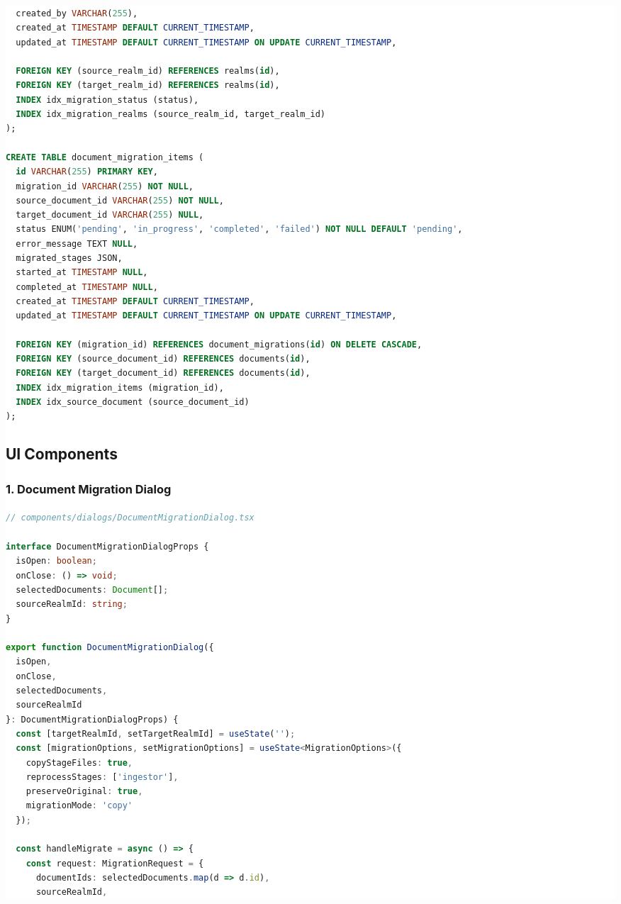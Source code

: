 ```sql
  created_by VARCHAR(255),
  created_at TIMESTAMP DEFAULT CURRENT_TIMESTAMP,
  updated_at TIMESTAMP DEFAULT CURRENT_TIMESTAMP ON UPDATE CURRENT_TIMESTAMP,
  
  FOREIGN KEY (source_realm_id) REFERENCES realms(id),
  FOREIGN KEY (target_realm_id) REFERENCES realms(id),
  INDEX idx_migration_status (status),
  INDEX idx_migration_realms (source_realm_id, target_realm_id)
);

CREATE TABLE document_migration_items (
  id VARCHAR(255) PRIMARY KEY,
  migration_id VARCHAR(255) NOT NULL,
  source_document_id VARCHAR(255) NOT NULL,
  target_document_id VARCHAR(255) NULL,
  status ENUM('pending', 'in_progress', 'completed', 'failed') NOT NULL DEFAULT 'pending',
  error_message TEXT NULL,
  migrated_stages JSON,
  started_at TIMESTAMP NULL,
  completed_at TIMESTAMP NULL,
  created_at TIMESTAMP DEFAULT CURRENT_TIMESTAMP,
  updated_at TIMESTAMP DEFAULT CURRENT_TIMESTAMP ON UPDATE CURRENT_TIMESTAMP,
  
  FOREIGN KEY (migration_id) REFERENCES document_migrations(id) ON DELETE CASCADE,
  FOREIGN KEY (source_document_id) REFERENCES documents(id),
  FOREIGN KEY (target_document_id) REFERENCES documents(id),
  INDEX idx_migration_items (migration_id),
  INDEX idx_source_document (source_document_id)
);
```

## UI Components

### 1. Document Migration Dialog

```typescript
// components/dialogs/DocumentMigrationDialog.tsx

interface DocumentMigrationDialogProps {
  isOpen: boolean;
  onClose: () => void;
  selectedDocuments: Document[];
  sourceRealmId: string;
}

export function DocumentMigrationDialog({
  isOpen,
  onClose,
  selectedDocuments,
  sourceRealmId
}: DocumentMigrationDialogProps) {
  const [targetRealmId, setTargetRealmId] = useState('');
  const [migrationOptions, setMigrationOptions] = useState<MigrationOptions>({
    copyStageFiles: true,
    reprocessStages: ['ingestor'],
    preserveOriginal: true,
    migrationMode: 'copy'
  });
  
  const handleMigrate = async () => {
    const request: MigrationRequest = {
      documentIds: selectedDocuments.map(d => d.id),
      sourceRealmId,
```